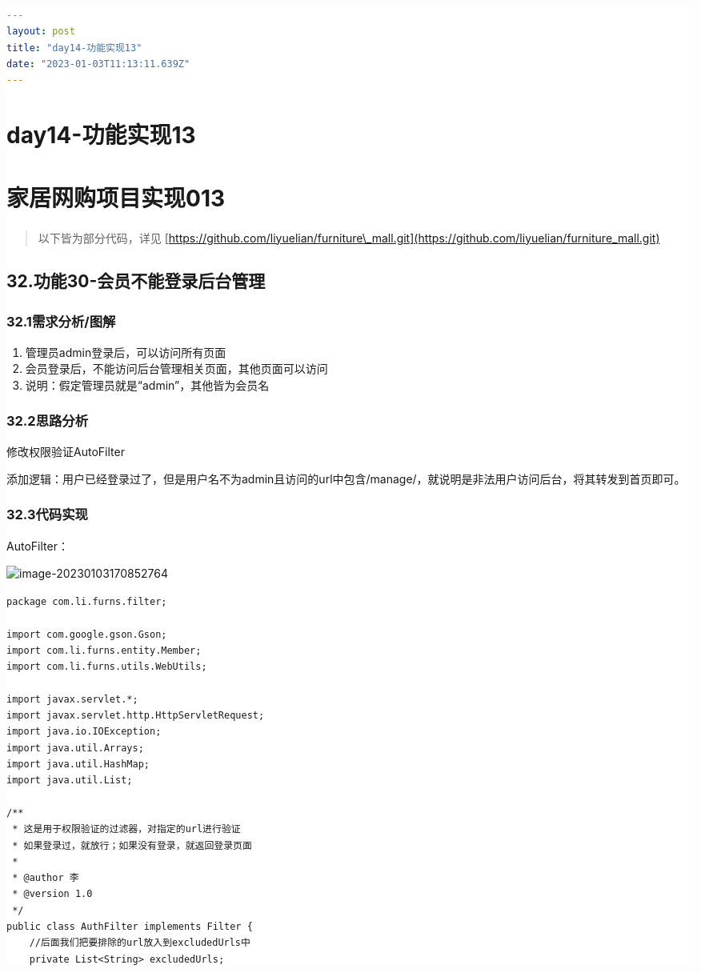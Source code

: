 ```yaml
---
layout: post
title: "day14-功能实现13"
date: "2023-01-03T11:13:11.639Z"
---
```

day14-功能实现13
============

家居网购项目实现013
===========

> 以下皆为部分代码，详见 [https://github.com/liyuelian/furniture\_mall.git](https://github.com/liyuelian/furniture_mall.git)

32.功能30-会员不能登录后台管理
------------------

### 32.1需求分析/图解

1.  管理员admin登录后，可以访问所有页面
2.  会员登录后，不能访问后台管理相关页面，其他页面可以访问
3.  说明：假定管理员就是“admin”，其他皆为会员名

### 32.2思路分析

修改权限验证AutoFilter

添加逻辑：用户已经登录过了，但是用户名不为admin且访问的url中包含/manage/，就说明是非法用户访问后台，将其转发到首页即可。

### 32.3代码实现

AutoFilter：

![image-20230103170852764](https://liyuelian.oss-cn-shenzhen.aliyuncs.com/imgs/image-20230103170852764.png)

    package com.li.furns.filter;
    
    import com.google.gson.Gson;
    import com.li.furns.entity.Member;
    import com.li.furns.utils.WebUtils;
    
    import javax.servlet.*;
    import javax.servlet.http.HttpServletRequest;
    import java.io.IOException;
    import java.util.Arrays;
    import java.util.HashMap;
    import java.util.List;
    
    /**
     * 这是用于权限验证的过滤器，对指定的url进行验证
     * 如果登录过，就放行；如果没有登录，就返回登录页面
     *
     * @author 李
     * @version 1.0
     */
    public class AuthFilter implements Filter {
        //后面我们把要排除的url放入到excludedUrls中
        private List<String> excludedUrls;
    